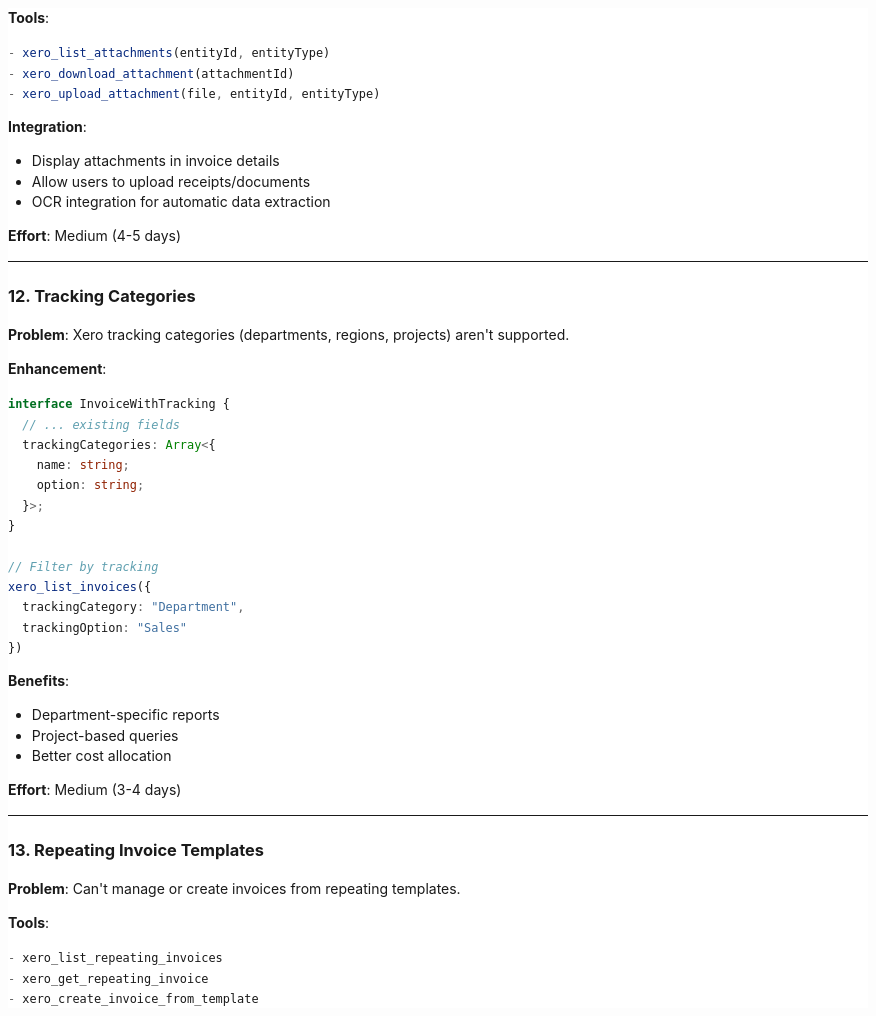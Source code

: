 **Tools**:
```typescript
- xero_list_attachments(entityId, entityType)
- xero_download_attachment(attachmentId)
- xero_upload_attachment(file, entityId, entityType)
```

**Integration**:
- Display attachments in invoice details
- Allow users to upload receipts/documents
- OCR integration for automatic data extraction

**Effort**: Medium (4-5 days)

---

### 12. Tracking Categories

**Problem**: Xero tracking categories (departments, regions, projects) aren't supported.

**Enhancement**:
```typescript
interface InvoiceWithTracking {
  // ... existing fields
  trackingCategories: Array<{
    name: string;
    option: string;
  }>;
}

// Filter by tracking
xero_list_invoices({
  trackingCategory: "Department",
  trackingOption: "Sales"
})
```

**Benefits**:
- Department-specific reports
- Project-based queries
- Better cost allocation

**Effort**: Medium (3-4 days)

---

### 13. Repeating Invoice Templates

**Problem**: Can't manage or create invoices from repeating templates.

**Tools**:
```typescript
- xero_list_repeating_invoices
- xero_get_repeating_invoice
- xero_create_invoice_from_template
```
